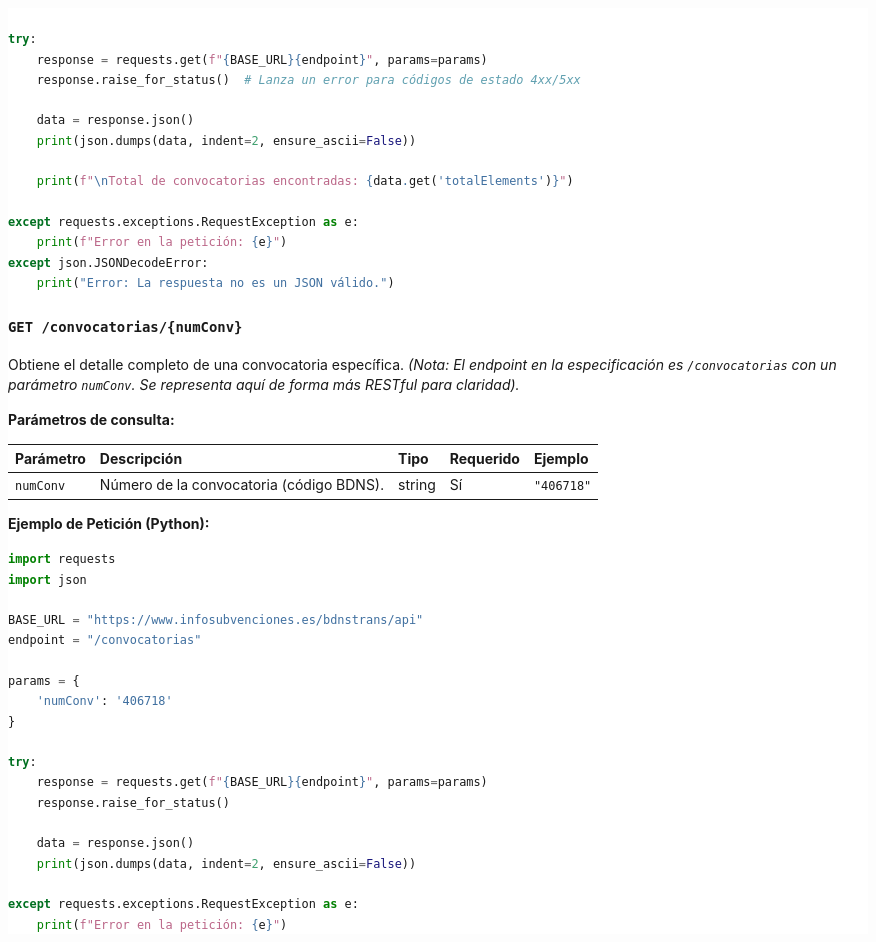 ```python

try:
    response = requests.get(f"{BASE_URL}{endpoint}", params=params)
    response.raise_for_status()  # Lanza un error para códigos de estado 4xx/5xx

    data = response.json()
    print(json.dumps(data, indent=2, ensure_ascii=False))

    print(f"\nTotal de convocatorias encontradas: {data.get('totalElements')}")

except requests.exceptions.RequestException as e:
    print(f"Error en la petición: {e}")
except json.JSONDecodeError:
    print("Error: La respuesta no es un JSON válido.")

```

### `GET /convocatorias/{numConv}`

Obtiene el detalle completo de una convocatoria específica.
*(Nota: El endpoint en la especificación es `/convocatorias` con un parámetro `numConv`. Se representa aquí de forma más RESTful para claridad).*

**Parámetros de consulta:**

| Parámetro | Descripción | Tipo | Requerido | Ejemplo |
| :--- | :--- | :--- | :--- | :--- |
| `numConv` | Número de la convocatoria (código BDNS). | string | Sí | `"406718"` |

**Ejemplo de Petición (Python):**

```python
import requests
import json

BASE_URL = "https://www.infosubvenciones.es/bdnstrans/api"
endpoint = "/convocatorias"

params = {
    'numConv': '406718'
}

try:
    response = requests.get(f"{BASE_URL}{endpoint}", params=params)
    response.raise_for_status()

    data = response.json()
    print(json.dumps(data, indent=2, ensure_ascii=False))

except requests.exceptions.RequestException as e:
    print(f"Error en la petición: {e}")

```
